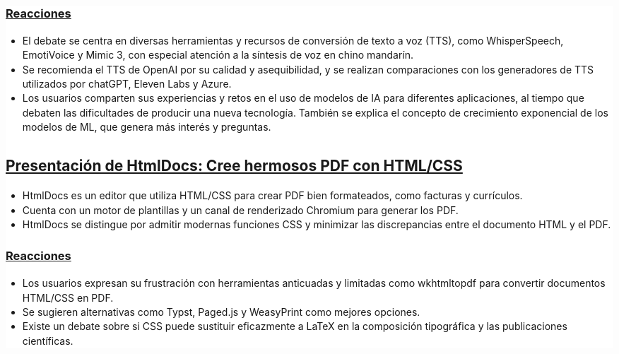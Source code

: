 ### [Reacciones](https://news.ycombinator.com/item?id=39036796)

- El debate se centra en diversas herramientas y recursos de conversión de texto a voz (TTS), como WhisperSpeech, EmotiVoice y Mimic 3, con especial atención a la síntesis de voz en chino mandarín.
- Se recomienda el TTS de OpenAI por su calidad y asequibilidad, y se realizan comparaciones con los generadores de TTS utilizados por chatGPT, Eleven Labs y Azure.
- Los usuarios comparten sus experiencias y retos en el uso de modelos de IA para diferentes aplicaciones, al tiempo que debaten las dificultades de producir una nueva tecnología. También se explica el concepto de crecimiento exponencial de los modelos de ML, que genera más interés y preguntas.

## [Presentación de HtmlDocs: Cree hermosos PDF con HTML/CSS](https://htmldocs.com)

- HtmlDocs es un editor que utiliza HTML/CSS para crear PDF bien formateados, como facturas y currículos.
- Cuenta con un motor de plantillas y un canal de renderizado Chromium para generar los PDF.
- HtmlDocs se distingue por admitir modernas funciones CSS y minimizar las discrepancias entre el documento HTML y el PDF.

### [Reacciones](https://news.ycombinator.com/item?id=39027543)

- Los usuarios expresan su frustración con herramientas anticuadas y limitadas como wkhtmltopdf para convertir documentos HTML/CSS en PDF.
- Se sugieren alternativas como Typst, Paged.js y WeasyPrint como mejores opciones.
- Existe un debate sobre si CSS puede sustituir eficazmente a LaTeX en la composición tipográfica y las publicaciones científicas.

<head>
  <meta property="og:title" content="Los usuarios de Stack Exchange especulan sobre el origen y el significado de la pelota con la imagen de un hacha y la letra 'Y'." />
  <meta property="og:type" content="website" />
  <meta property="og:image" content="https://og.cho.sh/api/og/?title=Los%20usuarios%20de%20Stack%20Exchange%20especulan%20sobre%20el%20origen%20y%20el%20significado%20de%20la%20pelota%20con%20la%20imagen%20de%20un%20hacha%20y%20la%20letra%20%22Y%22.&subheading=jueves%2C%2018%20de%20enero%20de%202024%3A%20Resumen%20de%20Hacker%20News" />
</head>
